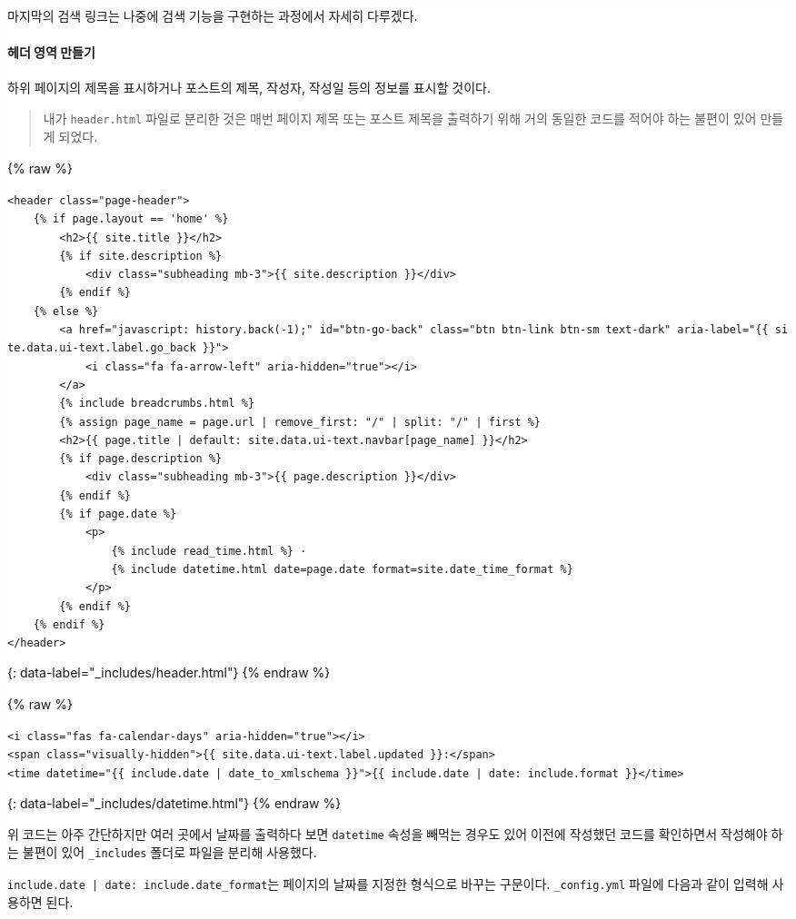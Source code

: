 마지막의 검색 링크는 나중에 검색 기능을 구현하는 과정에서 자세히 다루겠다.

#### 헤더 영역 만들기

하위 페이지의 제목을 표시하거나  포스트의 제목, 작성자, 작성일 등의 정보를 표시할 것이다.

> 내가 `header.html` 파일로 분리한 것은 매번 페이지 제목 또는 포스트 제목을 출력하기 위해 거의 동일한 코드를 적어야 하는 불편이 있어 만들게 되었다.

{% raw %}
```liquid
<header class="page-header">
	{% if page.layout == 'home' %}
		<h2>{{ site.title }}</h2>
		{% if site.description %}
			<div class="subheading mb-3">{{ site.description }}</div>
		{% endif %}
	{% else %}
		<a href="javascript: history.back(-1);" id="btn-go-back" class="btn btn-link btn-sm text-dark" aria-label="{{ site.data.ui-text.label.go_back }}">
			<i class="fa fa-arrow-left" aria-hidden="true"></i>
		</a>
		{% include breadcrumbs.html %}
		{% assign page_name = page.url | remove_first: "/" | split: "/" | first %}
		<h2>{{ page.title | default: site.data.ui-text.navbar[page_name] }}</h2>
		{% if page.description %}
			<div class="subheading mb-3">{{ page.description }}</div>
		{% endif %}
		{% if page.date %}
			<p>
				{% include read_time.html %} · 
				{% include datetime.html date=page.date format=site.date_time_format %}
			</p>
		{% endif %}
	{% endif %}
</header>
```
{: data-label="_includes/header.html"}
{% endraw %}

{% raw %}
```liquid
<i class="fas fa-calendar-days" aria-hidden="true"></i>
<span class="visually-hidden">{{ site.data.ui-text.label.updated }}:</span>
<time datetime="{{ include.date | date_to_xmlschema }}">{{ include.date | date: include.format }}</time>
```
{: data-label="_includes/datetime.html"}
{% endraw %}

위 코드는 아주 간단하지만 여러 곳에서 날짜를 출력하다 보면 `datetime` 속성을 빼먹는 경우도 있어 이전에 작성했던 코드를 확인하면서 작성해야 하는 불편이 있어 `_includes` 폴더로 파일을 분리해 사용했다.

`include.date | date: include.date_format`는 페이지의 날짜를 지정한 형식으로 바꾸는 구문이다. `_config.yml` 파일에 다음과 같이 입력해 사용하면 된다.
